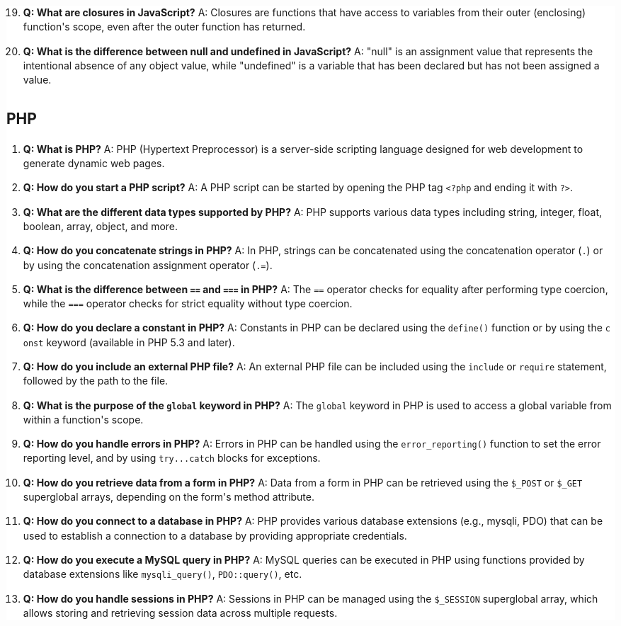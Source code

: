 19. **Q: What are closures in JavaScript?**
    A: Closures are functions that have access to variables from their outer (enclosing) function's scope, even after the outer function has returned.

20. **Q: What is the difference between null and undefined in JavaScript?**
    A: "null" is an assignment value that represents the intentional absence of any object value, while "undefined" is a variable that has been declared but has not been assigned a value.

## PHP

1. **Q: What is PHP?**
   A: PHP (Hypertext Preprocessor) is a server-side scripting language designed for web development to generate dynamic web pages.

2. **Q: How do you start a PHP script?**
   A: A PHP script can be started by opening the PHP tag `<?php` and ending it with `?>`.

3. **Q: What are the different data types supported by PHP?**
   A: PHP supports various data types including string, integer, float, boolean, array, object, and more.

4. **Q: How do you concatenate strings in PHP?**
   A: In PHP, strings can be concatenated using the concatenation operator (`.`) or by using the concatenation assignment operator (`.=`).

5. **Q: What is the difference between `==` and `===` in PHP?**
   A: The `==` operator checks for equality after performing type coercion, while the `===` operator checks for strict equality without type coercion.

6. **Q: How do you declare a constant in PHP?**
   A: Constants in PHP can be declared using the `define()` function or by using the `const` keyword (available in PHP 5.3 and later).

7. **Q: How do you include an external PHP file?**
   A: An external PHP file can be included using the `include` or `require` statement, followed by the path to the file.

8. **Q: What is the purpose of the `global` keyword in PHP?**
   A: The `global` keyword in PHP is used to access a global variable from within a function's scope.

9. **Q: How do you handle errors in PHP?**
   A: Errors in PHP can be handled using the `error_reporting()` function to set the error reporting level, and by using `try...catch` blocks for exceptions.

10. **Q: How do you retrieve data from a form in PHP?**
    A: Data from a form in PHP can be retrieved using the `$_POST` or `$_GET` superglobal arrays, depending on the form's method attribute.

11. **Q: How do you connect to a database in PHP?**
    A: PHP provides various database extensions (e.g., mysqli, PDO) that can be used to establish a connection to a database by providing appropriate credentials.

12. **Q: How do you execute a MySQL query in PHP?**
    A: MySQL queries can be executed in PHP using functions provided by database extensions like `mysqli_query()`, `PDO::query()`, etc.

13. **Q: How do you handle sessions in PHP?**
    A: Sessions in PHP can be managed using the `$_SESSION` superglobal array, which allows storing and retrieving session data across multiple requests.
